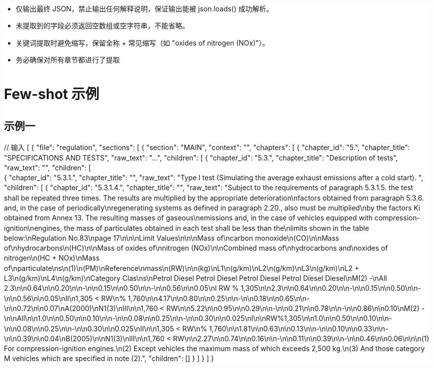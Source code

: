- 仅输出最终 JSON，禁止输出任何解释说明，保证输出能被 json.loads() 成功解析。

- 未提取到的字段必须返回空数组或空字符串，不能省略。

- 关键词提取时避免缩写，保留全称 + 常见缩写（如 "oxides of nitrogen (NOx)"）。

- 务必确保对所有章节都进行了提取


# Few-shot 示例

## 示例一
// 输入
[
  {
    "file": "regulation",
    "sections": [
      {
        "section": "MAIN",
        "context": "",
        "chapters": [
          {
            "chapter_id": "5.",
            "chapter_title": "SPECIFICATIONS AND TESTS",
            "raw_text": "...",
            "children": [
              {
                "chapter_id": "5.3.",
                "chapter_title": "Description of tests",
                "raw_text": "",
                "children": [            
                  {
                    "chapter_id": "5.3.1.",
                    "chapter_title": "",
                    "raw_text": "Type I test (Simulating the average exhaust emissions after a cold start). ",
                    "children": [
                      {
                        "chapter_id": "5.3.1.4.",
                        "chapter_title": "",
                        "raw_text": "Subject to the requirements of paragraph 5.3.1.5. the test shall be repeated three times. The results are multiplied by the appropriate deterioration\nfactors obtained from paragraph 5.3.6. and, in the case of periodically\nregenerating systems as defined in paragraph 2.20., also must be multiplied\nby the factors Ki obtained from Annex 13. The resulting masses of gaseous\nemissions and, in the case of vehicles equipped with compression-ignition\nengines, the mass of particulates obtained in each test shall be less than the\nlimits shown in the table below:\nRegulation No.83\npage 17\n\n\nLimit Values\n\n\nMass of\ncarbon monoxide\n(CO)\n\nMass of\nhydrocarbons\n(HC)\n\nMass of  oxides of\nnitrogen (NOx)\n\nCombined mass of\nhydrocarbons and\noxides of nitrogen\n(HC + NOx)\nMass of\nparticulate\ns\n(1)\n(PM)\nReference\nmass\n(RW)\n\n(kg)\nL1\n(g/km)\nL2\n(g/km)\nL3\n(g/km)\nL2 + L3\n(g/km)\nL4\n(g/km)\nCategory Clas\ns\nPetrol Diesel Petrol Diesel Petrol Diesel Petrol Diesel Diesel\nM(2) -\nAll 2.3\n\n0.64\n\n0.20\n\n-\n\n0.15\n\n0.50\n\n-\n\n0.56\n\n0.05\nI RW % 1,305\n\n2.3\n\n0.64\n\n0.20\n\n-\n\n0.15\n\n0.50\n\n-\n\n0.56\n\n0.05\nII\n1,305 < RW\n% 1,760\n\n4.17\n\n0.80\n\n0.25\n\n-\n\n0.18\n\n0.65\n\n-\n\n0.72\n\n0.07\nA(2000)\nN1(3)\nIII\n\n1,760 < RW\n\n5.22\n\n0.95\n\n0.29\n\n-\n\n0.21\n\n0.78\n\n-\n\n0.86\n\n0.10\nM(2) -\n\nAll\n\n1.0\n\n0.50\n\n0.10\n\n-\n\n0.08\n\n0.25\n\n-\n\n0.30\n\n0.025\nI\n\nRW%1,305\n\n1.0\n\n0.50\n\n0.10\n\n-\n\n0.08\n\n0.25\n\n-\n\n0.30\n\n0.025\nII\n\n1,305 < RW\n% 1,760\n\n1.81\n\n0.63\n\n0.13\n\n-\n\n0.10\n\n0.33\n\n-\n\n0.39\n\n0.04\nB(2005)\n\nN1(3)\nIII\n\n1,760 < RW\n\n2.27\n\n0.74\n\n0.16\n\n-\n\n0.11\n\n0.39\n\n-\n\n0.46\n\n0.06\n\n\n(1) For compression-ignition engines.\n(2) Except vehicles the maximum mass of which exceeds 2,500 kg.\n(3) And those category M vehicles which are specified in note (2).",
                        "children": []
                      }
                    ]
                  }
                ]
              }